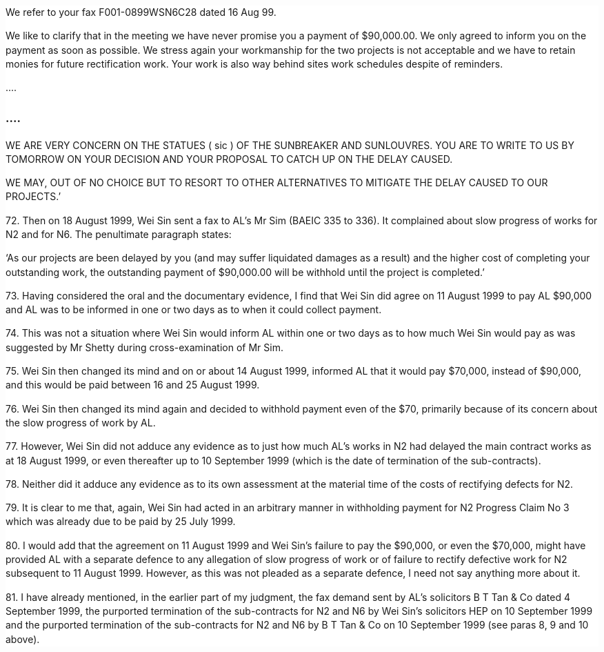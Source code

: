 We refer to your fax F001-0899WSN6C28 dated 16 Aug 99. 

 We like to clarify that in the meeting we have never promise you a payment of $90,000.00. We only agreed to inform you on the payment as soon as possible. We stress again your workmanship for the two projects is not acceptable and we have to retain monies for future rectification work. Your work is also way behind sites work schedules despite of reminders. 

 .... 


### .... 

 WE ARE VERY CONCERN ON THE STATUES ( sic ) OF THE SUNBREAKER AND SUNLOUVRES. YOU ARE TO WRITE TO US BY TOMORROW ON YOUR DECISION AND YOUR PROPOSAL TO CATCH UP ON THE DELAY CAUSED. 

 WE MAY, OUT OF NO CHOICE BUT TO RESORT TO OTHER ALTERNATIVES TO MITIGATE THE DELAY CAUSED TO OUR PROJECTS.’ 

72\. Then on 18 August 1999, Wei Sin sent a fax to AL’s Mr Sim (BAEIC 335 to 336). It complained about slow progress of works for N2 and for N6. The penultimate paragraph states: 

 ‘As our projects are been delayed by you (and may suffer liquidated damages as a result) and the higher cost of completing your outstanding work, the outstanding payment of $90,000.00 will be withhold until the project is completed.’ 

73\. Having considered the oral and the documentary evidence, I find that Wei Sin did agree on 11 August 1999 to pay AL $90,000 and AL was to be informed in one or two days as to when it could collect payment. 

74\. This was not a situation where Wei Sin would inform AL within one or two days as to how much Wei Sin would pay as was suggested by Mr Shetty during cross-examination of Mr Sim. 

75\. Wei Sin then changed its mind and on or about 14 August 1999, informed AL that it would pay $70,000, instead of $90,000, and this would be paid between 16 and 25 August 1999. 

76\. Wei Sin then changed its mind again and decided to withhold payment even of the $70, primarily because of its concern about the slow progress of work by AL. 

77\. However, Wei Sin did not adduce any evidence as to just how much AL’s works in N2 had delayed the main contract works as at 18 August 1999, or even thereafter up to 10 September 1999 (which is the date of termination of the sub-contracts). 

78\. Neither did it adduce any evidence as to its own assessment at the material time of the costs of rectifying defects for N2. 

79\. It is clear to me that, again, Wei Sin had acted in an arbitrary manner in withholding payment for N2 Progress Claim No 3 which was already due to be paid by 25 July 1999. 

80\. I would add that the agreement on 11 August 1999 and Wei Sin’s failure to pay the $90,000, or even the $70,000, might have provided AL with a separate defence to any allegation of slow progress of work or of failure to rectify defective work for N2 subsequent to 11 August 1999. However, as this was not pleaded as a separate defence, I need not say anything more about it. 

81\. I have already mentioned, in the earlier part of my judgment, the fax demand sent by AL’s solicitors B T Tan & Co dated 4 September 1999, the purported termination of the sub-contracts for N2 and N6 by Wei Sin’s solicitors HEP on 10 September 1999 and the purported termination of the sub-contracts for N2 and N6 by B T Tan & Co on 10 September 1999 (see paras 8, 9 and 10 above). 
